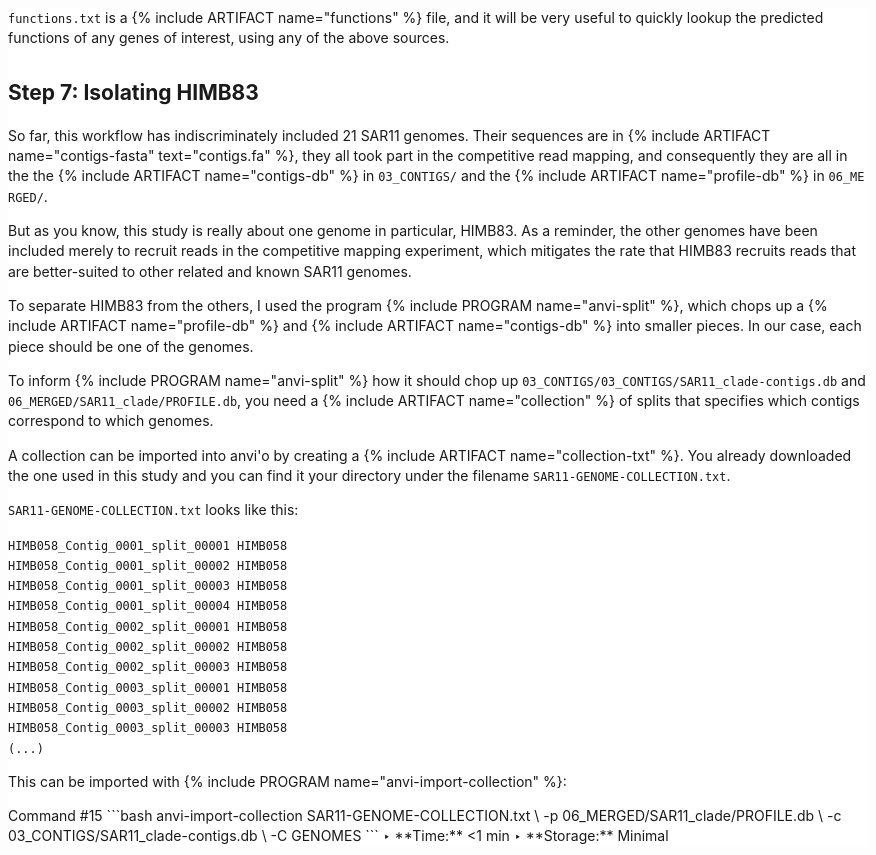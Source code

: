 `functions.txt` is a {% include ARTIFACT name="functions" %} file, and it will be very useful to quickly lookup the predicted functions of any genes of interest, using any of the above sources.

## Step 7: Isolating HIMB83

So far, this workflow has indiscriminately included 21 SAR11 genomes. Their sequences are in {% include ARTIFACT name="contigs-fasta" text="contigs.fa" %}, they all took part in the competitive read mapping, and consequently they are all in the the {% include ARTIFACT name="contigs-db" %} in `03_CONTIGS/` and the {% include ARTIFACT name="profile-db" %} in `06_MERGED/`.

But as you know, this study is really about one genome in particular, HIMB83. As a reminder, the other genomes have been included merely to recruit reads in the competitive mapping experiment, which mitigates the rate that HIMB83 recruits reads that are better-suited to other related and known SAR11 genomes.

To separate HIMB83 from the others, I used the program {% include PROGRAM name="anvi-split" %}, which chops up a {% include ARTIFACT name="profile-db" %} and {% include ARTIFACT name="contigs-db" %} into smaller pieces. In our case, each piece should be one of the genomes.

To inform {% include PROGRAM name="anvi-split" %} how it should chop up `03_CONTIGS/03_CONTIGS/SAR11_clade-contigs.db` and `06_MERGED/SAR11_clade/PROFILE.db`, you need a {% include ARTIFACT name="collection" %} of splits that specifies which contigs correspond to which genomes.

A collection can be imported into anvi'o by creating a {% include ARTIFACT name="collection-txt" %}. You already downloaded the one used in this study and you can find it your directory under the filename `SAR11-GENOME-COLLECTION.txt`.

`SAR11-GENOME-COLLECTION.txt` looks like this:

```
HIMB058_Contig_0001_split_00001 HIMB058
HIMB058_Contig_0001_split_00002 HIMB058
HIMB058_Contig_0001_split_00003 HIMB058
HIMB058_Contig_0001_split_00004 HIMB058
HIMB058_Contig_0002_split_00001 HIMB058
HIMB058_Contig_0002_split_00002 HIMB058
HIMB058_Contig_0002_split_00003 HIMB058
HIMB058_Contig_0003_split_00001 HIMB058
HIMB058_Contig_0003_split_00002 HIMB058
HIMB058_Contig_0003_split_00003 HIMB058
(...)
```

This can be imported with {% include PROGRAM name="anvi-import-collection" %}:

<div class="extra-info" style="{{ command_style  }}" markdown="1">
<span class="extra-info-header">Command #15</span>
```bash
anvi-import-collection SAR11-GENOME-COLLECTION.txt \
                       -p 06_MERGED/SAR11_clade/PROFILE.db \
                       -c 03_CONTIGS/SAR11_clade-contigs.db \
                       -C GENOMES
```
‣ **Time:** <1 min  
‣ **Storage:** Minimal  
</div>
